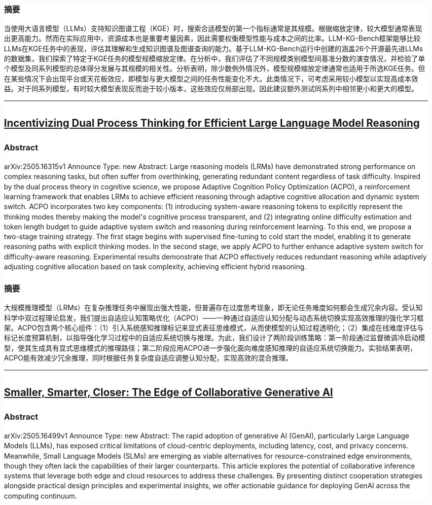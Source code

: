 ### 摘要
当使用大语言模型（LLMs）支持知识图谱工程（KGE）时，搜索合适模型的第一个指标通常是其规模。根据缩放定律，较大模型通常表现出更高能力。然而在实际应用中，资源成本也是重要考量因素，因此需要权衡模型性能与成本之间的比率。LLM-KG-Bench框架能够比较LLMs在KGE任务中的表现，评估其理解和生成知识图谱及图谱查询的能力。基于LLM-KG-Bench运行中创建的涵盖26个开源最先进LLMs的数据集，我们探索了特定于KGE任务的模型规模缩放定律。在分析中，我们评估了不同规模类别模型间基准分数的演变情况，并检验了单个模型及同系列模型的总体得分发展与其规模的相关性。分析表明，除少数例外情况外，模型规模缩放定律通常也适用于所选KGE任务。但在某些情况下会出现平台或天花板效应，即模型与更大模型之间的任务性能变化不大。此类情况下，可考虑采用较小模型以实现高成本效益。对于同系列模型，有时较大模型表现反而逊于较小版本，这些效应仅局部出现。因此建议额外测试同系列中相邻更小和更大的模型。

---

## [Incentivizing Dual Process Thinking for Efficient Large Language Model Reasoning](https://arxiv.org/abs/2505.16315)

### Abstract
arXiv:2505.16315v1 Announce Type: new 
Abstract: Large reasoning models (LRMs) have demonstrated strong performance on complex reasoning tasks, but often suffer from overthinking, generating redundant content regardless of task difficulty. Inspired by the dual process theory in cognitive science, we propose Adaptive Cognition Policy Optimization (ACPO), a reinforcement learning framework that enables LRMs to achieve efficient reasoning through adaptive cognitive allocation and dynamic system switch. ACPO incorporates two key components: (1) introducing system-aware reasoning tokens to explicitly represent the thinking modes thereby making the model's cognitive process transparent, and (2) integrating online difficulty estimation and token length budget to guide adaptive system switch and reasoning during reinforcement learning. To this end, we propose a two-stage training strategy. The first stage begins with supervised fine-tuning to cold start the model, enabling it to generate reasoning paths with explicit thinking modes. In the second stage, we apply ACPO to further enhance adaptive system switch for difficulty-aware reasoning. Experimental results demonstrate that ACPO effectively reduces redundant reasoning while adaptively adjusting cognitive allocation based on task complexity, achieving efficient hybrid reasoning.

### 摘要
大规模推理模型（LRMs）在复杂推理任务中展现出强大性能，但普遍存在过度思考现象，即无论任务难度如何都会生成冗余内容。受认知科学中双过程理论启发，我们提出自适应认知策略优化（ACPO）——一种通过自适应认知分配与动态系统切换实现高效推理的强化学习框架。ACPO包含两个核心组件：（1）引入系统感知推理标记来显式表征思维模式，从而使模型的认知过程透明化；（2）集成在线难度评估与标记长度预算机制，以指导强化学习过程中的自适应系统切换与推理。为此，我们设计了两阶段训练策略：第一阶段通过监督微调冷启动模型，使其生成具有显式思维模式的推理路径；第二阶段应用ACPO进一步强化面向难度感知推理的自适应系统切换能力。实验结果表明，ACPO能有效减少冗余推理，同时根据任务复杂度自适应调整认知分配，实现高效的混合推理。

---

## [Smaller, Smarter, Closer: The Edge of Collaborative Generative AI](https://arxiv.org/abs/2505.16499)

### Abstract
arXiv:2505.16499v1 Announce Type: new 
Abstract: The rapid adoption of generative AI (GenAI), particularly Large Language Models (LLMs), has exposed critical limitations of cloud-centric deployments, including latency, cost, and privacy concerns. Meanwhile, Small Language Models (SLMs) are emerging as viable alternatives for resource-constrained edge environments, though they often lack the capabilities of their larger counterparts. This article explores the potential of collaborative inference systems that leverage both edge and cloud resources to address these challenges. By presenting distinct cooperation strategies alongside practical design principles and experimental insights, we offer actionable guidance for deploying GenAI across the computing continuum.
